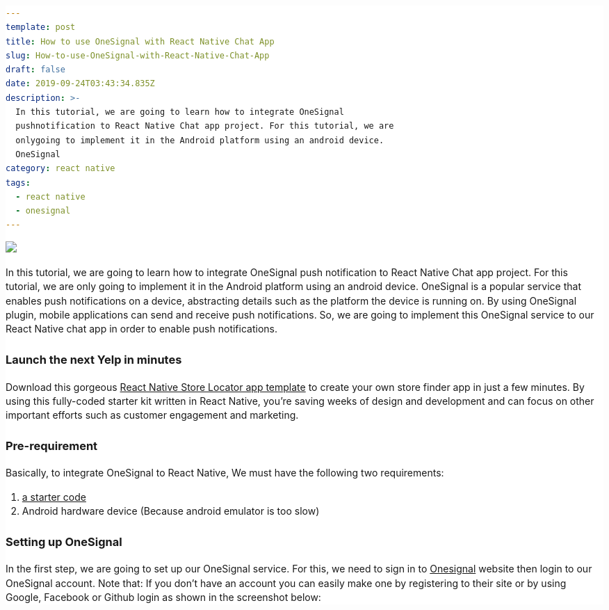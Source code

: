 ```yaml
---
template: post
title: How to use OneSignal with React Native Chat App
slug: How-to-use-OneSignal-with-React-Native-Chat-App
draft: false
date: 2019-09-24T03:43:34.835Z
description: >-
  In this tutorial, we are going to learn how to integrate OneSignal
  pushnotification to React Native Chat app project. For this tutorial, we are
  onlygoing to implement it in the Android platform using an android device.
  OneSignal
category: react native
tags:
  - react native
  - onesignal
---
```

![](https://imgur.com/jli1HpK.png)

In this tutorial, we are going to learn how to integrate OneSignal push
notification to React Native Chat app project. For this tutorial, we are only
going to implement it in the Android platform using an android device. OneSignal
is a popular service that enables push notifications on a device, abstracting
details such as the platform the device is running on. By using OneSignal
plugin, mobile applications can send and receive push notifications. So, we are
going to implement this OneSignal service to our React Native chat app in order
to enable push notifications.

### Launch the next Yelp in minutes
Download this gorgeous [React Native Store Locator app template](https://www.instamobile.io/app-templates/react-native-store-locator-app-template/?ref=4094&campaign=reactnativehandbook) to create your own store finder app in just a few minutes. By using this fully-coded starter kit written in React Native, you’re saving weeks of design and development and can focus on other important efforts such as customer engagement and marketing.

### Pre-requirement

Basically, to integrate OneSignal to React Native, We must have the following
two requirements:

1.  [a starter code](https://github.com/krissnawat/pubnub-react-native-chat/tree/add_auth0)
1.  Android hardware device (Because android emulator is too slow)

### Setting up OneSignal

In the first step, we are going to set up our OneSignal service. For this, we
need to sign in to [Onesignal](https://app.onesignal.com/login) website then
login to our OneSignal account. Note that: If you don’t have an account you can
easily make one by registering to their site or by using Google, Facebook or
Github login as shown in the screenshot below:

